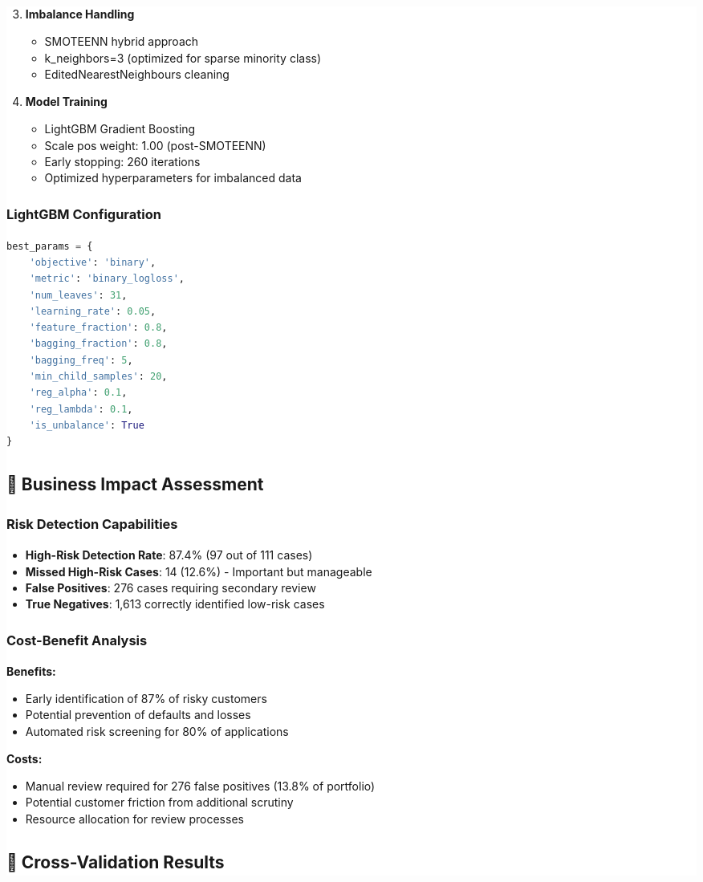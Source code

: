 3. **Imbalance Handling**
   - SMOTEENN hybrid approach
   - k_neighbors=3 (optimized for sparse minority class)
   - EditedNearestNeighbours cleaning

4. **Model Training**
   - LightGBM Gradient Boosting
   - Scale pos weight: 1.00 (post-SMOTEENN)
   - Early stopping: 260 iterations
   - Optimized hyperparameters for imbalanced data

### LightGBM Configuration

```python
best_params = {
    'objective': 'binary',
    'metric': 'binary_logloss',
    'num_leaves': 31,
    'learning_rate': 0.05,
    'feature_fraction': 0.8,
    'bagging_fraction': 0.8,
    'bagging_freq': 5,
    'min_child_samples': 20,
    'reg_alpha': 0.1,
    'reg_lambda': 0.1,
    'is_unbalance': True
}
```

## 🎯 Business Impact Assessment

### Risk Detection Capabilities

- **High-Risk Detection Rate**: 87.4% (97 out of 111 cases)
- **Missed High-Risk Cases**: 14 (12.6%) - Important but manageable
- **False Positives**: 276 cases requiring secondary review
- **True Negatives**: 1,613 correctly identified low-risk cases

### Cost-Benefit Analysis

**Benefits:**
- Early identification of 87% of risky customers
- Potential prevention of defaults and losses
- Automated risk screening for 80% of applications

**Costs:**
- Manual review required for 276 false positives (13.8% of portfolio)
- Potential customer friction from additional scrutiny
- Resource allocation for review processes

## 🔄 Cross-Validation Results
